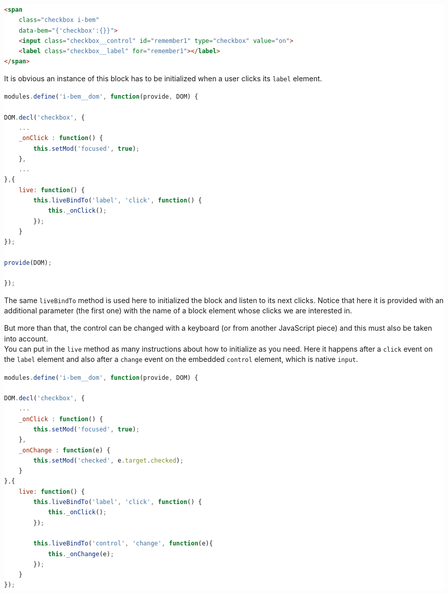 ```html
<span
    class="checkbox i-bem"
    data-bem="{'checkbox':{}}">
    <input class="checkbox__control" id="remember1" type="checkbox" value="on">
    <label class="checkbox__label" for="remember1"></label>
</span>
```

It is obvious an instance of this block has to be initialized when a user clicks
its `label` element.

```js
modules.define('i-bem__dom', function(provide, DOM) {

DOM.decl('checkbox', {
    ...
    _onClick : function() {
        this.setMod('focused', true);
    },
    ...
},{
    live: function() {
        this.liveBindTo('label', 'click', function() {
            this._onClick();
        });
    }
});

provide(DOM);

});
```

The same `liveBindTo` method is used here to initialized the block and listen to
its next clicks. Notice that here it is provided with an additional parameter
(the first one) with the name of a block element whose clicks we are interested
in.

But more than that, the control can be changed with a keyboard (or from another
JavaScript piece) and this must also be taken into account.<br/>
You can put in the `live` method as many instructions about how to initialize as
you need. Here it happens after a `click` event on the `label` element and also
after a `change` event on the embedded `control` element, which is native `input`.

```js
modules.define('i-bem__dom', function(provide, DOM) {

DOM.decl('checkbox', {
    ...
    _onClick : function() {
        this.setMod('focused', true);
    },
    _onChange : function(e) {
        this.setMod('checked', e.target.checked);
    }
},{
    live: function() {
        this.liveBindTo('label', 'click', function() {
            this._onClick();
        });

        this.liveBindTo('control', 'change', function(e){
            this._onChange(e);
        });
    }
});
```
